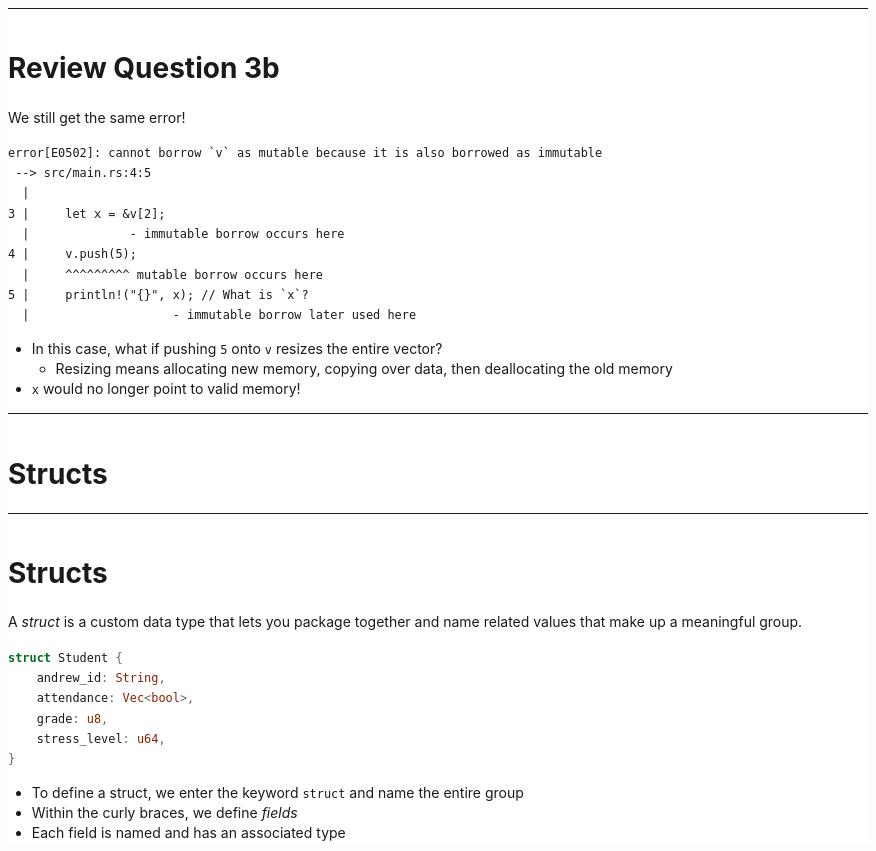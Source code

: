 
---


# Review Question 3b

We still get the same error!

```
error[E0502]: cannot borrow `v` as mutable because it is also borrowed as immutable
 --> src/main.rs:4:5
  |
3 |     let x = &v[2];
  |              - immutable borrow occurs here
4 |     v.push(5);
  |     ^^^^^^^^^ mutable borrow occurs here
5 |     println!("{}", x); // What is `x`?
  |                    - immutable borrow later used here
```

* In this case, what if pushing `5` onto `v` resizes the entire vector?
    * Resizing means allocating new memory, copying over data, then deallocating the old memory
* `x` would no longer point to valid memory!





---


# **Structs**


---


# Structs

A _struct_ is a custom data type that lets you package together and name related values that make up a meaningful group.

```rust
struct Student {
    andrew_id: String,
    attendance: Vec<bool>,
    grade: u8,
    stress_level: u64,
}
```

* To define a struct, we enter the keyword `struct` and name the entire group
* Within the curly braces, we define _fields_
* Each field is named and has an associated type

